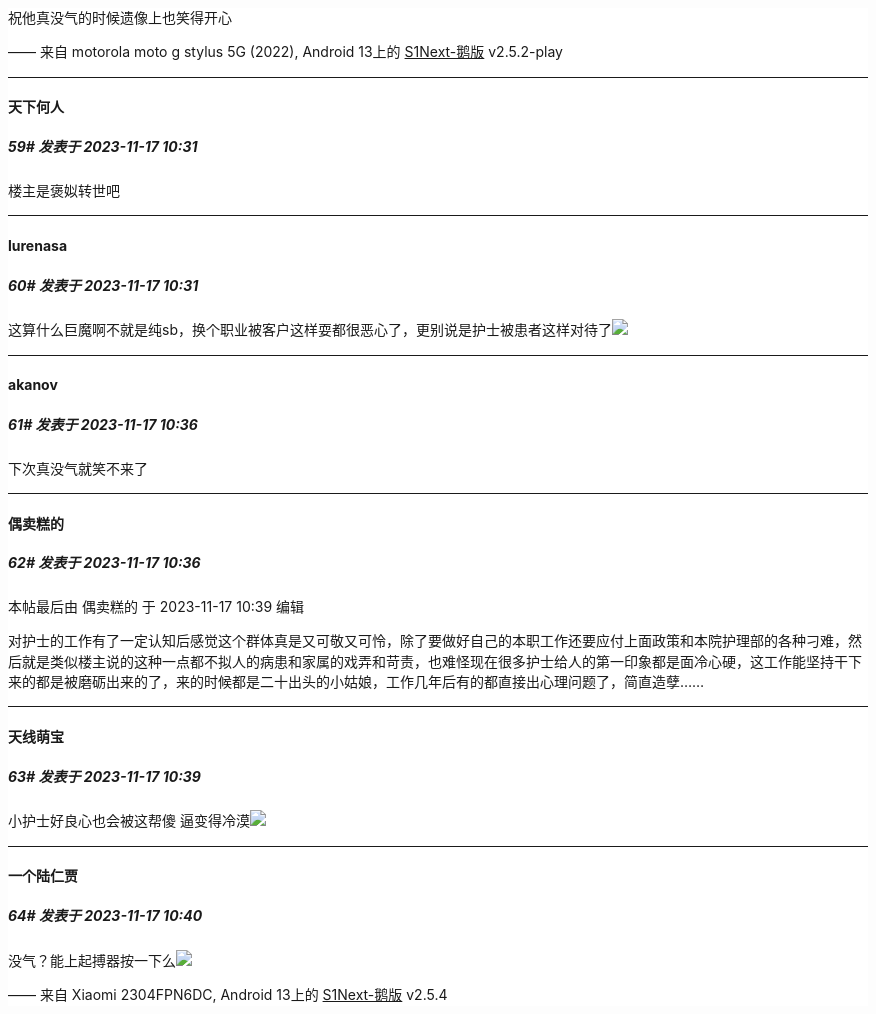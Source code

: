 祝他真没气的时候遗像上也笑得开心

—— 来自 motorola moto g stylus 5G (2022), Android 13上的 [S1Next-鹅版](https://github.com/ykrank/S1-Next/releases) v2.5.2-play

*****

####  天下何人  
##### 59#       发表于 2023-11-17 10:31

楼主是褒姒转世吧

*****

####  lurenasa  
##### 60#       发表于 2023-11-17 10:31

这算什么巨魔啊不就是纯sb，换个职业被客户这样耍都很恶心了，更别说是护士被患者这样对待了<img src="https://static.saraba1st.com/image/smiley/face2017/166.png" referrerpolicy="no-referrer">


*****

####  akanov  
##### 61#       发表于 2023-11-17 10:36

下次真没气就笑不来了

*****

####  偶卖糕的  
##### 62#       发表于 2023-11-17 10:36

 本帖最后由 偶卖糕的 于 2023-11-17 10:39 编辑 

对护士的工作有了一定认知后感觉这个群体真是又可敬又可怜，除了要做好自己的本职工作还要应付上面政策和本院护理部的各种刁难，然后就是类似楼主说的这种一点都不拟人的病患和家属的戏弄和苛责，也难怪现在很多护士给人的第一印象都是面冷心硬，这工作能坚持干下来的都是被磨砺出来的了，来的时候都是二十出头的小姑娘，工作几年后有的都直接出心理问题了，简直造孽……

*****

####  天线萌宝  
##### 63#       发表于 2023-11-17 10:39

小护士好良心也会被这帮傻 逼变得冷漠<img src="https://static.saraba1st.com/image/smiley/face2017/004.gif" referrerpolicy="no-referrer">

*****

####  一个陆仁贾  
##### 64#       发表于 2023-11-17 10:40

没气？能上起搏器按一下么<img src="https://static.saraba1st.com/image/smiley/face2017/037.png" referrerpolicy="no-referrer">

—— 来自 Xiaomi 2304FPN6DC, Android 13上的 [S1Next-鹅版](https://github.com/ykrank/S1-Next/releases) v2.5.4
